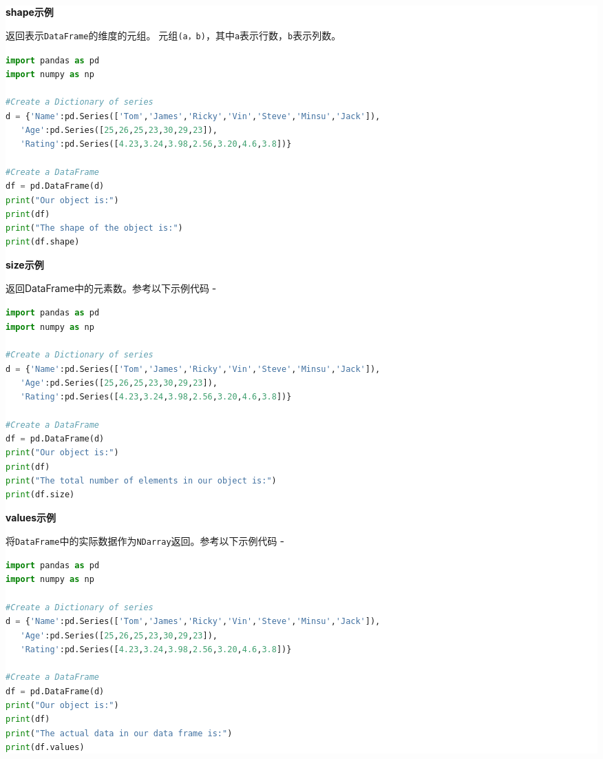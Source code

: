 **shape示例**

返回表示`DataFrame`的维度的元组。 元组`(a，b)`，其中`a`表示行数，`b`表示列数。

```python
import pandas as pd
import numpy as np

#Create a Dictionary of series
d = {'Name':pd.Series(['Tom','James','Ricky','Vin','Steve','Minsu','Jack']),
   'Age':pd.Series([25,26,25,23,30,29,23]),
   'Rating':pd.Series([4.23,3.24,3.98,2.56,3.20,4.6,3.8])}

#Create a DataFrame
df = pd.DataFrame(d)
print("Our object is:")
print(df)
print("The shape of the object is:")
print(df.shape)
```

**size示例**

返回DataFrame中的元素数。参考以下示例代码 - 

```python
import pandas as pd
import numpy as np

#Create a Dictionary of series
d = {'Name':pd.Series(['Tom','James','Ricky','Vin','Steve','Minsu','Jack']),
   'Age':pd.Series([25,26,25,23,30,29,23]),
   'Rating':pd.Series([4.23,3.24,3.98,2.56,3.20,4.6,3.8])}

#Create a DataFrame
df = pd.DataFrame(d)
print("Our object is:")
print(df)
print("The total number of elements in our object is:")
print(df.size)
```

**values示例**

将`DataFrame`中的实际数据作为`NDarray`返回。参考以下示例代码 - 

```python
import pandas as pd
import numpy as np

#Create a Dictionary of series
d = {'Name':pd.Series(['Tom','James','Ricky','Vin','Steve','Minsu','Jack']),
   'Age':pd.Series([25,26,25,23,30,29,23]),
   'Rating':pd.Series([4.23,3.24,3.98,2.56,3.20,4.6,3.8])}

#Create a DataFrame
df = pd.DataFrame(d)
print("Our object is:")
print(df)
print("The actual data in our data frame is:")
print(df.values)
```
